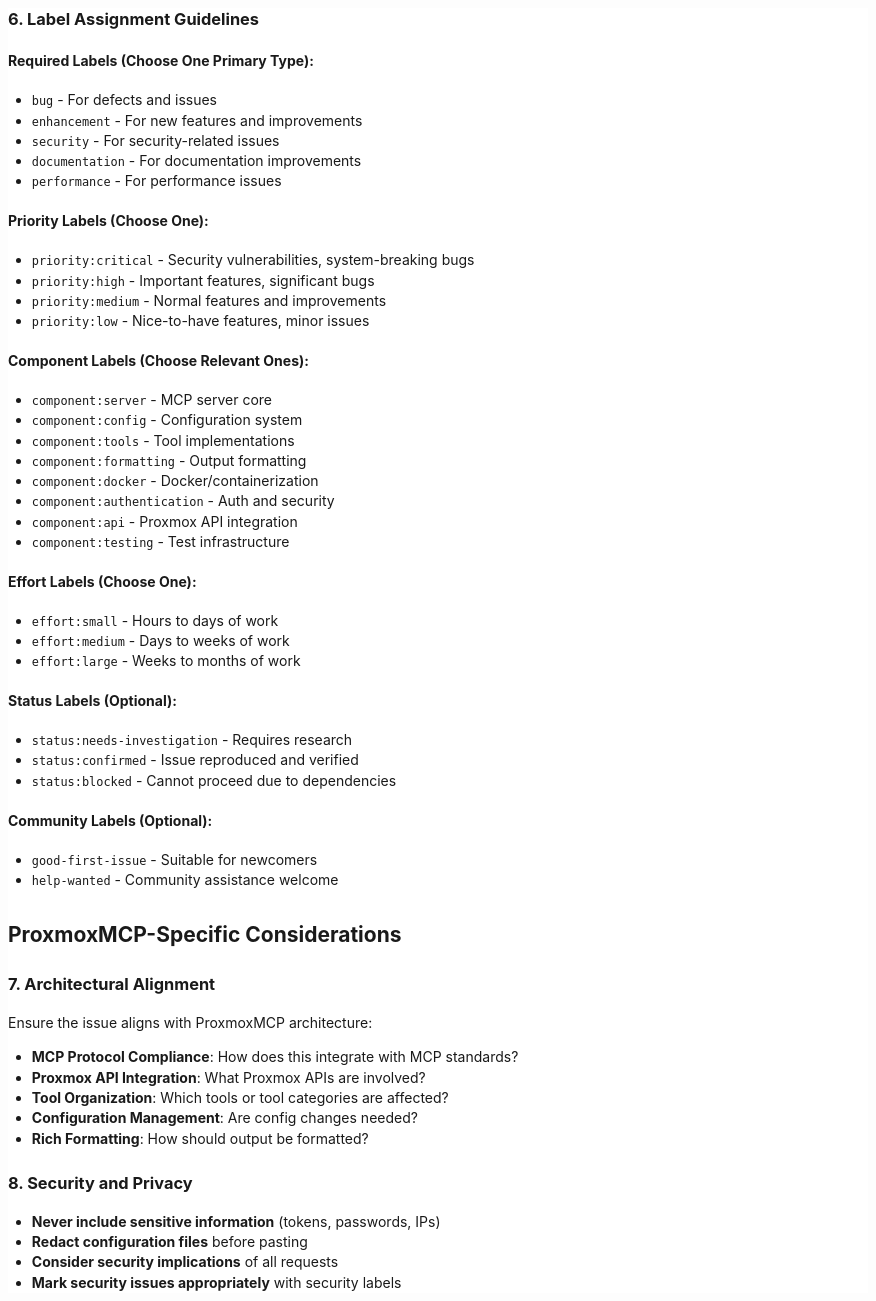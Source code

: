 ### 6. Label Assignment Guidelines

#### Required Labels (Choose One Primary Type):
- `bug` - For defects and issues
- `enhancement` - For new features and improvements
- `security` - For security-related issues
- `documentation` - For documentation improvements
- `performance` - For performance issues

#### Priority Labels (Choose One):
- `priority:critical` - Security vulnerabilities, system-breaking bugs
- `priority:high` - Important features, significant bugs
- `priority:medium` - Normal features and improvements
- `priority:low` - Nice-to-have features, minor issues

#### Component Labels (Choose Relevant Ones):
- `component:server` - MCP server core
- `component:config` - Configuration system
- `component:tools` - Tool implementations
- `component:formatting` - Output formatting
- `component:docker` - Docker/containerization
- `component:authentication` - Auth and security
- `component:api` - Proxmox API integration
- `component:testing` - Test infrastructure

#### Effort Labels (Choose One):
- `effort:small` - Hours to days of work
- `effort:medium` - Days to weeks of work
- `effort:large` - Weeks to months of work

#### Status Labels (Optional):
- `status:needs-investigation` - Requires research
- `status:confirmed` - Issue reproduced and verified
- `status:blocked` - Cannot proceed due to dependencies

#### Community Labels (Optional):
- `good-first-issue` - Suitable for newcomers
- `help-wanted` - Community assistance welcome

## ProxmoxMCP-Specific Considerations

### 7. Architectural Alignment
Ensure the issue aligns with ProxmoxMCP architecture:
- **MCP Protocol Compliance**: How does this integrate with MCP standards?
- **Proxmox API Integration**: What Proxmox APIs are involved?
- **Tool Organization**: Which tools or tool categories are affected?
- **Configuration Management**: Are config changes needed?
- **Rich Formatting**: How should output be formatted?

### 8. Security and Privacy
- **Never include sensitive information** (tokens, passwords, IPs)
- **Redact configuration files** before pasting
- **Consider security implications** of all requests
- **Mark security issues appropriately** with security labels
